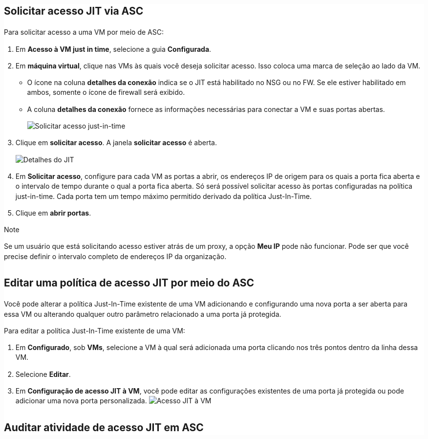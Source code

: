 
## <a name="request-jit-access-via-asc"></a>Solicitar acesso JIT via ASC

Para solicitar acesso a uma VM por meio de ASC:

1. Em **Acesso à VM just in time**, selecione a guia **Configurada**.

2. Em **máquina virtual**, clique nas VMs às quais você deseja solicitar acesso. Isso coloca uma marca de seleção ao lado da VM.


    - O ícone na coluna **detalhes da conexão** indica se o JIT está habilitado no NSG ou no FW. Se ele estiver habilitado em ambos, somente o ícone de firewall será exibido.

    - A coluna **detalhes da conexão** fornece as informações necessárias para conectar a VM e suas portas abertas.

      ![Solicitar acesso just-in-time](./media/security-center-just-in-time/request-just-in-time-access.png)

3. Clique em **solicitar acesso**. A janela **solicitar acesso** é aberta.

      ![Detalhes do JIT](./media/security-center-just-in-time/just-in-time-details.png)

4. Em **Solicitar acesso**, configure para cada VM as portas a abrir, os endereços IP de origem para os quais a porta fica aberta e o intervalo de tempo durante o qual a porta fica aberta. Só será possível solicitar acesso às portas configuradas na política just-in-time. Cada porta tem um tempo máximo permitido derivado da política Just-In-Time.

5. Clique em **abrir portas**.

> [!NOTE]
> Se um usuário que está solicitando acesso estiver atrás de um proxy, a opção **Meu IP** pode não funcionar. Pode ser que você precise definir o intervalo completo de endereços IP da organização.

## <a name="edit-a-jit-access-policy-via-asc"></a>Editar uma política de acesso JIT por meio do ASC

Você pode alterar a política Just-In-Time existente de uma VM adicionando e configurando uma nova porta a ser aberta para essa VM ou alterando qualquer outro parâmetro relacionado a uma porta já protegida.

Para editar a política Just-In-Time existente de uma VM:
1. Em **Configurado**, sob **VMs**, selecione a VM à qual será adicionada uma porta clicando nos três pontos dentro da linha dessa VM. 

1. Selecione **Editar**.
1. Em **Configuração de acesso JIT à VM**, você pode editar as configurações existentes de uma porta já protegida ou pode adicionar uma nova porta personalizada. 
  ![Acesso JIT à VM](./media/security-center-just-in-time/edit-policy.png)

## <a name="audit-jit-access-activity-in-asc"></a>Auditar atividade de acesso JIT em ASC
